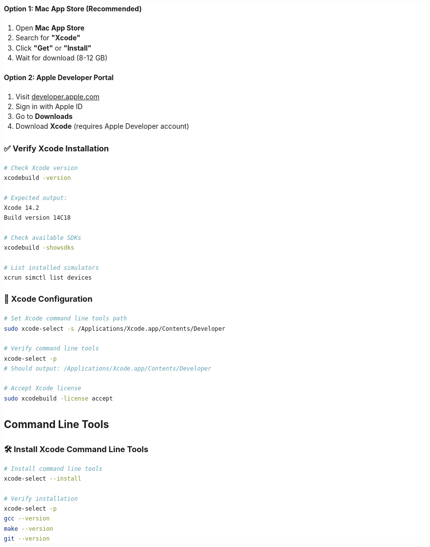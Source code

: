 #### Option 1: Mac App Store (Recommended)

1. Open **Mac App Store**
2. Search for **"Xcode"**
3. Click **"Get"** or **"Install"**
4. Wait for download (8-12 GB)

#### Option 2: Apple Developer Portal

1. Visit [developer.apple.com](https://developer.apple.com)
2. Sign in with Apple ID
3. Go to **Downloads**
4. Download **Xcode** (requires Apple Developer account)

### ✅ Verify Xcode Installation

```bash
# Check Xcode version
xcodebuild -version

# Expected output:
Xcode 14.2
Build version 14C18

# Check available SDKs
xcodebuild -showsdks

# List installed simulators
xcrun simctl list devices
```

### 🔧 Xcode Configuration

```bash
# Set Xcode command line tools path
sudo xcode-select -s /Applications/Xcode.app/Contents/Developer

# Verify command line tools
xcode-select -p
# Should output: /Applications/Xcode.app/Contents/Developer

# Accept Xcode license
sudo xcodebuild -license accept
```

## Command Line Tools

### 🛠️ Install Xcode Command Line Tools

```bash
# Install command line tools
xcode-select --install

# Verify installation
xcode-select -p
gcc --version
make --version
git --version
```
